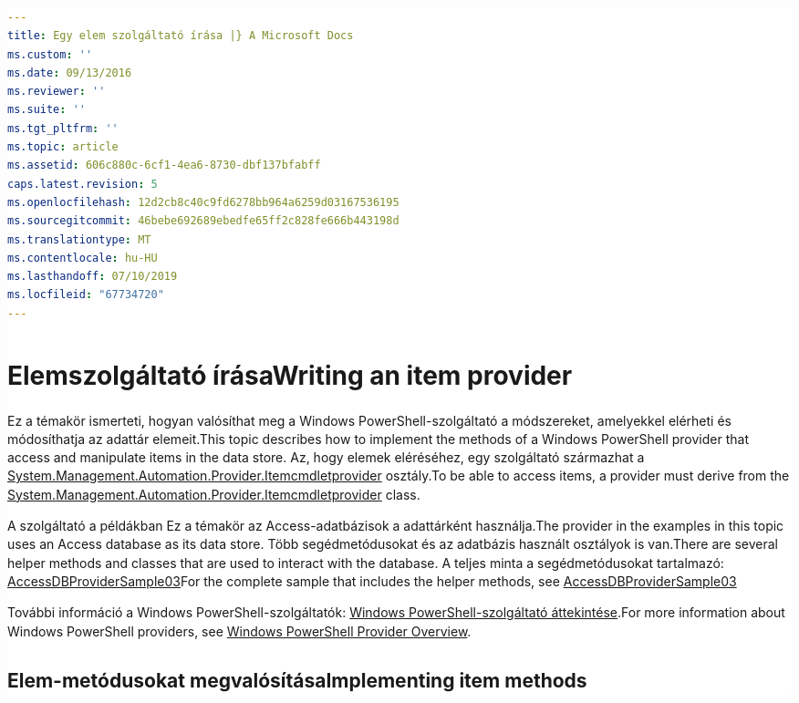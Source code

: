 ```yaml
---
title: Egy elem szolgáltató írása |} A Microsoft Docs
ms.custom: ''
ms.date: 09/13/2016
ms.reviewer: ''
ms.suite: ''
ms.tgt_pltfrm: ''
ms.topic: article
ms.assetid: 606c880c-6cf1-4ea6-8730-dbf137bfabff
caps.latest.revision: 5
ms.openlocfilehash: 12d2cb8c40c9fd6278bb964a6259d03167536195
ms.sourcegitcommit: 46bebe692689ebedfe65ff2c828fe666b443198d
ms.translationtype: MT
ms.contentlocale: hu-HU
ms.lasthandoff: 07/10/2019
ms.locfileid: "67734720"
---
```

# <a name="writing-an-item-provider"></a><span data-ttu-id="1f6db-102">Elemszolgáltató írása</span><span class="sxs-lookup"><span data-stu-id="1f6db-102">Writing an item provider</span></span>

<span data-ttu-id="1f6db-103">Ez a témakör ismerteti, hogyan valósíthat meg a Windows PowerShell-szolgáltató a módszereket, amelyekkel elérheti és módosíthatja az adattár elemeit.</span><span class="sxs-lookup"><span data-stu-id="1f6db-103">This topic describes how to implement the methods of a Windows PowerShell provider that access and manipulate items in the data store.</span></span> <span data-ttu-id="1f6db-104">Az, hogy elemek eléréséhez, egy szolgáltató származhat a [System.Management.Automation.Provider.Itemcmdletprovider](/dotnet/api/System.Management.Automation.Provider.ItemCmdletProvider) osztály.</span><span class="sxs-lookup"><span data-stu-id="1f6db-104">To be able to access items, a provider must derive from the [System.Management.Automation.Provider.Itemcmdletprovider](/dotnet/api/System.Management.Automation.Provider.ItemCmdletProvider) class.</span></span>

<span data-ttu-id="1f6db-105">A szolgáltató a példákban Ez a témakör az Access-adatbázisok a adattárként használja.</span><span class="sxs-lookup"><span data-stu-id="1f6db-105">The provider in the examples in this topic uses an Access database as its data store.</span></span> <span data-ttu-id="1f6db-106">Több segédmetódusokat és az adatbázis használt osztályok is van.</span><span class="sxs-lookup"><span data-stu-id="1f6db-106">There are several helper methods and classes that are used to interact with the database.</span></span> <span data-ttu-id="1f6db-107">A teljes minta a segédmetódusokat tartalmazó: [AccessDBProviderSample03](./accessdbprovidersample03.md)</span><span class="sxs-lookup"><span data-stu-id="1f6db-107">For the complete sample that includes the helper methods, see [AccessDBProviderSample03](./accessdbprovidersample03.md)</span></span>

<span data-ttu-id="1f6db-108">További információ a Windows PowerShell-szolgáltatók: [Windows PowerShell-szolgáltató áttekintése](./windows-powershell-provider-overview.md).</span><span class="sxs-lookup"><span data-stu-id="1f6db-108">For more information about Windows PowerShell providers, see [Windows PowerShell Provider Overview](./windows-powershell-provider-overview.md).</span></span>

## <a name="implementing-item-methods"></a><span data-ttu-id="1f6db-109">Elem-metódusokat megvalósítása</span><span class="sxs-lookup"><span data-stu-id="1f6db-109">Implementing item methods</span></span>
